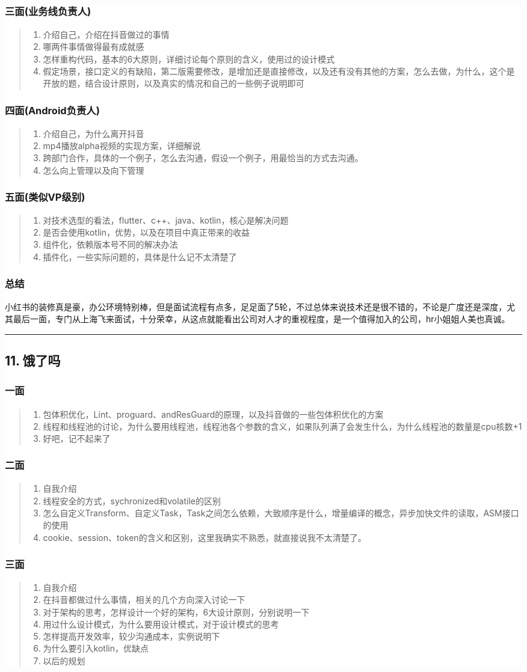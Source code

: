 ### 三面(业务线负责人)

> 1. 介绍自己，介绍在抖音做过的事情
> 2. 哪两件事情做得最有成就感
> 3. 怎样重构代码，基本的6大原则，详细讨论每个原则的含义，使用过的设计模式
> 4. 假定场景，接口定义的有缺陷，第二版需要修改，是增加还是直接修改，以及还有没有其他的方案，怎么去做，为什么，这个是开放的题，结合设计原则，以及真实的情况和自己的一些例子说明即可

### 四面(Android负责人)

> 1. 介绍自己，为什么离开抖音
> 2. mp4播放alpha视频的实现方案，详细解说
> 3. 跨部门合作，具体的一个例子，怎么去沟通，假设一个例子，用最恰当的方式去沟通。
> 4. 怎么向上管理以及向下管理

### 五面(类似VP级别)

> 1. 对技术选型的看法，flutter、c++、java、kotlin，核心是解决问题
> 2. 是否会使用kotlin，优势，以及在项目中真正带来的收益
> 3. 组件化，依赖版本号不同的解决办法
> 4. 插件化，一些实际问题的，具体是什么记不太清楚了

### 总结

小红书的装修真是豪，办公环境特别棒，但是面试流程有点多，足足面了5轮，不过总体来说技术还是很不错的，不论是广度还是深度，尤其最后一面，专门从上海飞来面试，十分荣幸，从这点就能看出公司对人才的重视程度，是一个值得加入的公司，hr小姐姐人美也真诚。

------

## 11. 饿了吗

### 一面

> 1. 包体积优化，Lint、proguard、andResGuard的原理，以及抖音做的一些包体积优化的方案
> 2. 线程和线程池的讨论，为什么要用线程池，线程池各个参数的含义，如果队列满了会发生什么，为什么线程池的数量是cpu核数+1
> 3. 好吧，记不起来了

### 二面

> 1. 自我介绍
> 2. 线程安全的方式，sychronized和volatile的区别
> 3. 怎么自定义Transform、自定义Task，Task之间怎么依赖，大致顺序是什么，增量编译的概念，异步加快文件的读取，ASM接口的使用
> 4. cookie、session、token的含义和区别，这里我确实不熟悉，就直接说我不太清楚了。

### 三面

> 1. 自我介绍
> 2. 在抖音都做过什么事情，相关的几个方向深入讨论一下
> 3. 对于架构的思考，怎样设计一个好的架构，6大设计原则，分别说明一下
> 4. 用过什么设计模式，为什么要用设计模式，对于设计模式的思考
> 5. 怎样提高开发效率，较少沟通成本，实例说明下
> 6. 为什么要引入kotlin，优缺点
> 7. 以后的规划
